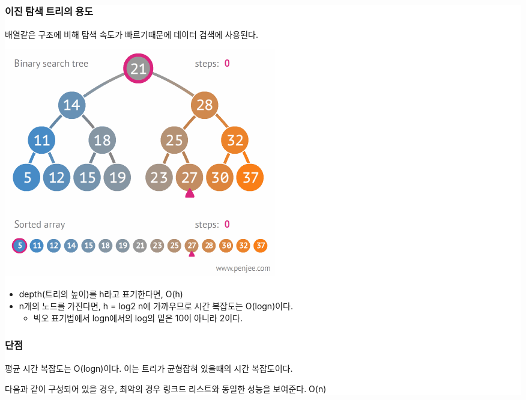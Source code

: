 ### 이진 탐색 트리의 용도

배열같은 구조에 비해 탐색 속도가 빠르기때문에 데이터 검색에 사용된다.

![algorithms7_image4.gif](/img/algorithms7_image4.gif?raw=true)

- depth(트리의 높이)를 h라고 표기한다면, O(h)
- n개의 노드를 가진다면, h = log2 n에 가까우므로 시간 복잡도는 O(logn)이다.
    - 빅오 표기법에서 logn에서의 log의 밑은 10이 아니라 2이다.

### 단점

평균 시간 복잡도는 O(logn)이다. 이는 트리가 균형잡혀 있을때의 시간 복잡도이다.

다음과 같이 구성되어 있을 경우, 최악의 경우 링크드 리스트와 동일한 성능을 보여준다. O(n)
